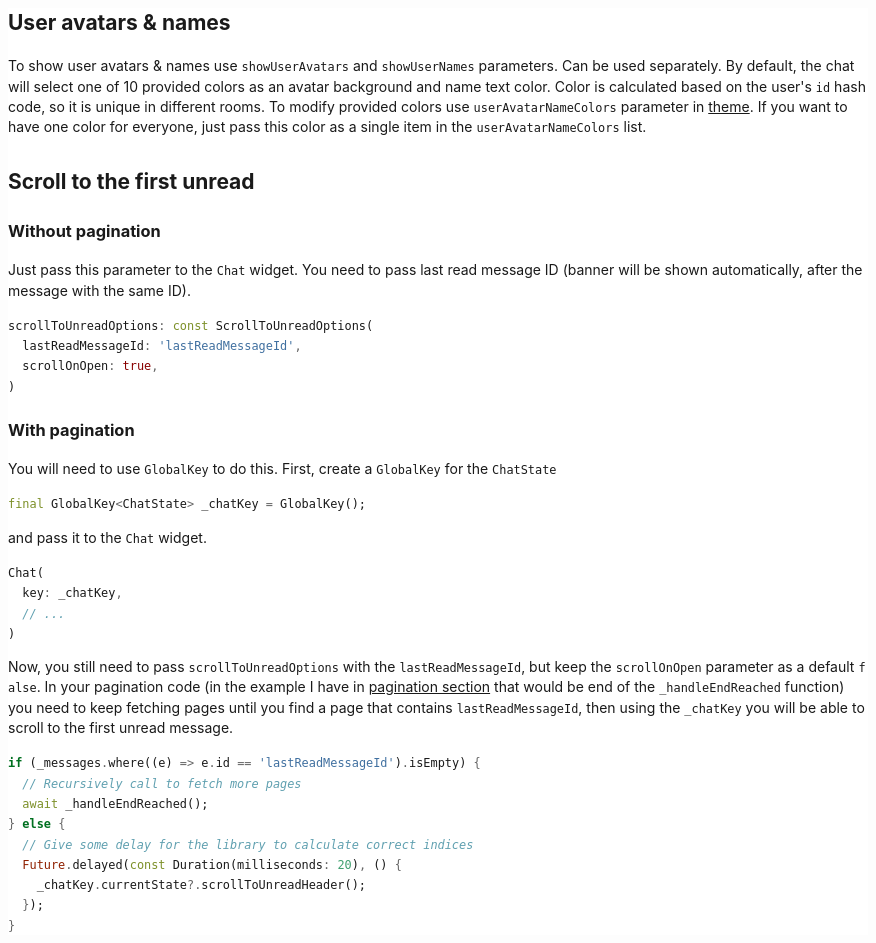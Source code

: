 ## User avatars & names

To show user avatars & names use `showUserAvatars` and `showUserNames` parameters. Can be used separately. By default, the chat will select one of 10 provided colors as an avatar background and name text color. Color is calculated based on the user's `id` hash code, so it is unique in different rooms. To modify provided colors use `userAvatarNameColors` parameter in [theme](themes). If you want to have one color for everyone, just pass this color as a single item in the `userAvatarNameColors` list.

## Scroll to the first unread

### Without pagination

Just pass this parameter to the `Chat` widget. You need to pass last read message ID (banner will be shown automatically, after the message with the same ID).

```dart
scrollToUnreadOptions: const ScrollToUnreadOptions(
  lastReadMessageId: 'lastReadMessageId',
  scrollOnOpen: true,
)
```

### With pagination

You will need to use `GlobalKey` to do this. First, create a `GlobalKey` for the `ChatState`

```dart
final GlobalKey<ChatState> _chatKey = GlobalKey();
```

and pass it to the `Chat` widget.

```dart
Chat(
  key: _chatKey,
  // ...
)
```

Now, you still need to pass `scrollToUnreadOptions` with the `lastReadMessageId`, but keep the `scrollOnOpen` parameter as a default `false`. In your pagination code (in the example I have in [pagination section](#pagination) that would be end of the `_handleEndReached` function) you need to keep fetching pages until you find a page that contains `lastReadMessageId`, then using the `_chatKey` you will be able to scroll to the first unread message.

```dart
if (_messages.where((e) => e.id == 'lastReadMessageId').isEmpty) {
  // Recursively call to fetch more pages
  await _handleEndReached();
} else {
  // Give some delay for the library to calculate correct indices
  Future.delayed(const Duration(milliseconds: 20), () {
    _chatKey.currentState?.scrollToUnreadHeader();
  });
}

